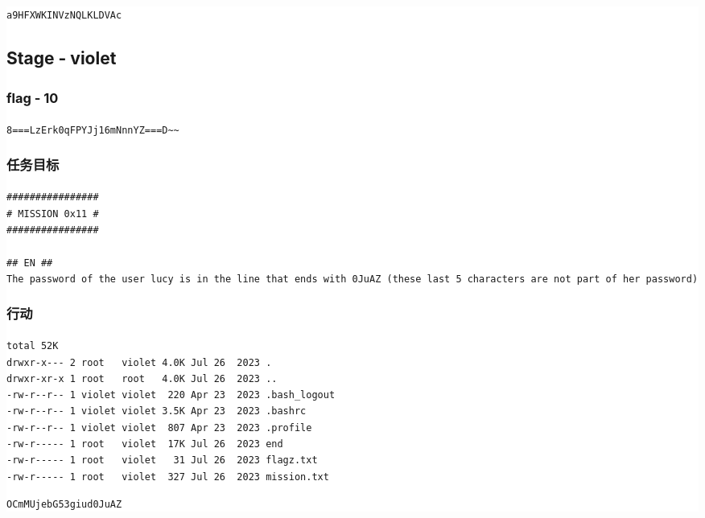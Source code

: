 ```shell title="grep"^a9HFX"./passy"
a9HFXWKINVzNQLKLDVAc
```

## Stage - violet

### flag - 10

```plaintext
8===LzErk0qFPYJj16mNnnYZ===D~~
```

### 任务目标

```plaintext title="/pwned/violet/mission.txt"
################
# MISSION 0x11 #
################

## EN ##
The password of the user lucy is in the line that ends with 0JuAZ (these last 5 characters are not part of her password)
```

### 行动

```shell title="ls -lah"
total 52K
drwxr-x--- 2 root   violet 4.0K Jul 26  2023 .
drwxr-xr-x 1 root   root   4.0K Jul 26  2023 ..
-rw-r--r-- 1 violet violet  220 Apr 23  2023 .bash_logout
-rw-r--r-- 1 violet violet 3.5K Apr 23  2023 .bashrc
-rw-r--r-- 1 violet violet  807 Apr 23  2023 .profile
-rw-r----- 1 root   violet  17K Jul 26  2023 end
-rw-r----- 1 root   violet   31 Jul 26  2023 flagz.txt
-rw-r----- 1 root   violet  327 Jul 26  2023 mission.txt
```

```shell title="grep".*0JuAZ$"./end"
OCmMUjebG53giud0JuAZ
```
